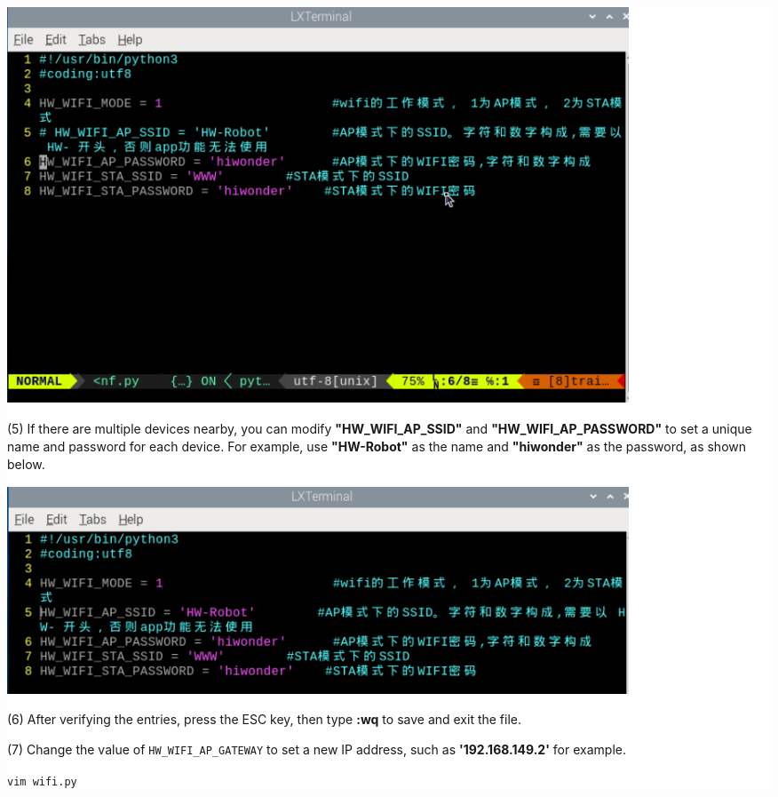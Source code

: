 <img class="common_img" src="../_static/media/11.network_configuration/section_1/image13.png" style="width:700px" />

(5) If there are multiple devices nearby, you can modify **"HW_WIFI_AP_SSID"** and **"HW_WIFI_AP_PASSWORD"** to set a unique name and password for each device. For example, use **"HW-Robot"** as the name and **"hiwonder"** as the password, as shown below.

<img class="common_img" src="../_static/media/11.network_configuration/section_1/image14.png" style="width:700px" />

(6) After verifying the entries, press the ESC key, then type **:wq** to save and exit the file.

(7) Change the value of `HW_WIFI_AP_GATEWAY` to set a new IP address, such as **'192.168.149.2'** for example.

```bash
vim wifi.py
```

